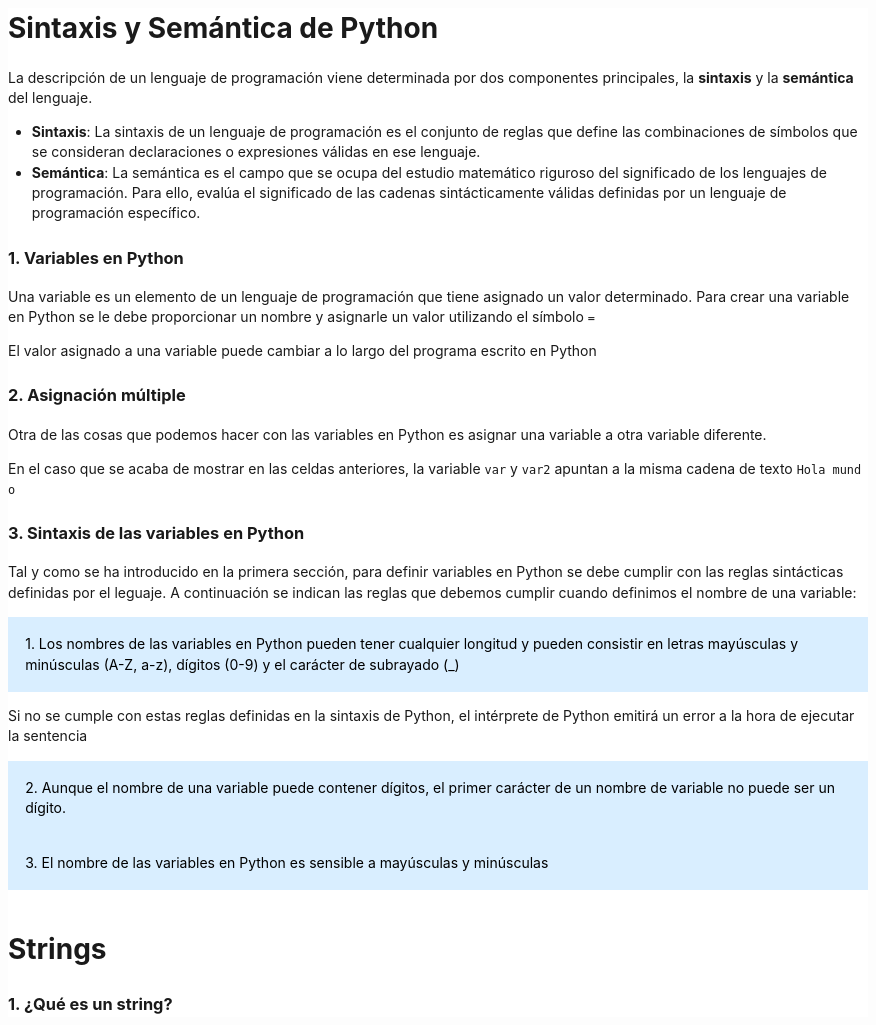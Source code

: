 # Sintaxis y Semántica de Python

La descripción de un lenguaje de programación viene determinada por dos componentes principales, la **sintaxis** y la **semántica** del lenguaje.
* **Sintaxis**: La sintaxis de un lenguaje de programación es el conjunto de reglas que define las combinaciones de símbolos que se consideran declaraciones o expresiones válidas en ese lenguaje.
* **Semántica**: La semántica es el campo que se ocupa del estudio matemático riguroso del significado de los lenguajes de programación. Para ello, evalúa el significado de las cadenas sintácticamente válidas definidas por un lenguaje de programación específico.

### 1. Variables en Python

Una variable es un elemento de un lenguaje de programación que tiene asignado un valor determinado. Para crear una variable en Python se le debe proporcionar un nombre y asignarle un valor utilizando el símbolo `=`

El valor asignado a una variable puede cambiar a lo largo del programa escrito en Python

### 2. Asignación múltiple

Otra de las cosas que podemos hacer con las variables en Python es asignar una variable a otra variable diferente.

En el caso que se acaba de mostrar en las celdas anteriores, la variable `var` y `var2` apuntan a la misma cadena de texto `Hola mundo`

### 3. Sintaxis de las variables en Python

Tal y como se ha introducido en la primera sección, para definir variables en Python se debe cumplir con las reglas sintácticas definidas por el leguaje. A continuación se indican las reglas que debemos cumplir cuando definimos el nombre de una variable:

<div style="background-color:#D9EEFF;color:black;padding:2%;">
1. Los nombres de las variables en Python pueden tener cualquier longitud y pueden consistir en letras mayúsculas y minúsculas (A-Z, a-z), dígitos (0-9) y el carácter de subrayado (_)
</div>

Si no se cumple con estas reglas definidas en la sintaxis de Python, el intérprete de Python emitirá un error a la hora de ejecutar la sentencia

<div style="background-color:#D9EEFF;color:black;padding:2%;">
2. Aunque el nombre de una variable puede contener dígitos, el primer carácter de un nombre de variable no puede ser un dígito.
</div>

<div style="background-color:#D9EEFF;color:black;padding:2%;">
3. El nombre de las variables en Python es sensible a mayúsculas y minúsculas
</div>


# Strings

### 1. ¿Qué es un string?
